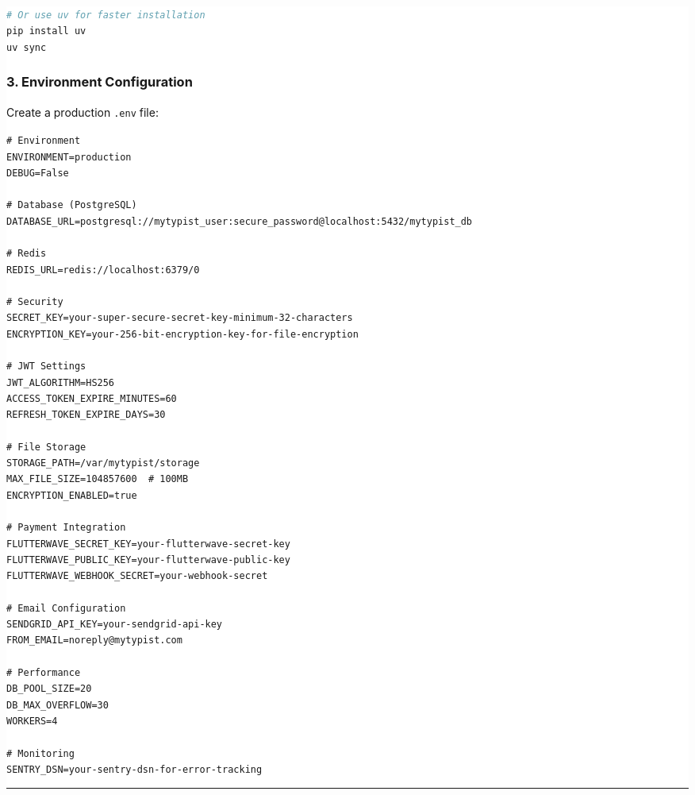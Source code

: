 ```bash
# Or use uv for faster installation
pip install uv
uv sync
```

### 3. Environment Configuration
Create a production `.env` file:

```env
# Environment
ENVIRONMENT=production
DEBUG=False

# Database (PostgreSQL)
DATABASE_URL=postgresql://mytypist_user:secure_password@localhost:5432/mytypist_db

# Redis
REDIS_URL=redis://localhost:6379/0

# Security
SECRET_KEY=your-super-secure-secret-key-minimum-32-characters
ENCRYPTION_KEY=your-256-bit-encryption-key-for-file-encryption

# JWT Settings
JWT_ALGORITHM=HS256
ACCESS_TOKEN_EXPIRE_MINUTES=60
REFRESH_TOKEN_EXPIRE_DAYS=30

# File Storage
STORAGE_PATH=/var/mytypist/storage
MAX_FILE_SIZE=104857600  # 100MB
ENCRYPTION_ENABLED=true

# Payment Integration
FLUTTERWAVE_SECRET_KEY=your-flutterwave-secret-key
FLUTTERWAVE_PUBLIC_KEY=your-flutterwave-public-key
FLUTTERWAVE_WEBHOOK_SECRET=your-webhook-secret

# Email Configuration
SENDGRID_API_KEY=your-sendgrid-api-key
FROM_EMAIL=noreply@mytypist.com

# Performance
DB_POOL_SIZE=20
DB_MAX_OVERFLOW=30
WORKERS=4

# Monitoring
SENTRY_DSN=your-sentry-dsn-for-error-tracking
```

---